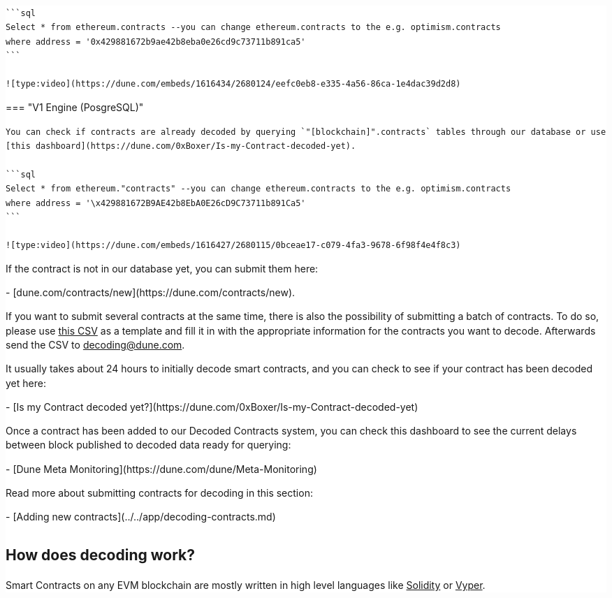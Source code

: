     ```sql
    Select * from ethereum.contracts --you can change ethereum.contracts to the e.g. optimism.contracts
    where address = '0x429881672b9ae42b8eba0e26cd9c73711b891ca5'
    ```

    ![type:video](https://dune.com/embeds/1616434/2680124/eefc0eb8-e335-4a56-86ca-1e4dac39d2d8)

=== "V1 Engine (PosgreSQL)"

    You can check if contracts are already decoded by querying `"[blockchain]".contracts` tables through our database or use [this dashboard](https://dune.com/0xBoxer/Is-my-Contract-decoded-yet).

    ```sql
    Select * from ethereum."contracts" --you can change ethereum.contracts to the e.g. optimism.contracts
    where address = '\x429881672B9AE42b8EbA0E26cD9C73711b891Ca5'
    ```

    ![type:video](https://dune.com/embeds/1616427/2680115/0bceae17-c079-4fa3-9678-6f98f4e4f8c3)

If the contract is not in our database yet, you can submit them here: 

<div class="cards grid" markdown>
- [dune.com/contracts/new](https://dune.com/contracts/new).
</div>

If you want to submit several contracts at the same time, there is also the possibility of submitting a batch of contracts. To do so, please use [this CSV](https://gist.github.com/antonio-mendes/c6a43c22862581674c11462cae230e23) as a template and fill it in with the appropriate information for the contracts you want to decode. Afterwards send the CSV to decoding@dune.com.

It usually takes about 24 hours to initially decode smart contracts, and you can check to see if your contract has been decoded yet here:

<div class="cards grid" markdown>
- [Is my Contract decoded yet?](https://dune.com/0xBoxer/Is-my-Contract-decoded-yet)
</div>

Once a contract has been added to our Decoded Contracts system, you can check this dashboard to see the current delays between block published to decoded data ready for querying:

<div class="cards grid" markdown>
- [Dune Meta Monitoring](https://dune.com/dune/Meta-Monitoring)
</div>

Read more about submitting contracts for decoding in this section:

<div class="cards grid" markdown>
- [Adding new contracts](../../app/decoding-contracts.md)
</div>

## How does decoding work?

Smart Contracts on any EVM blockchain are mostly written in high level languages like [Solidity](https://docs.soliditylang.org/en/v0.8.2) or [Vyper](https://vyper.readthedocs.io/en/stable).
